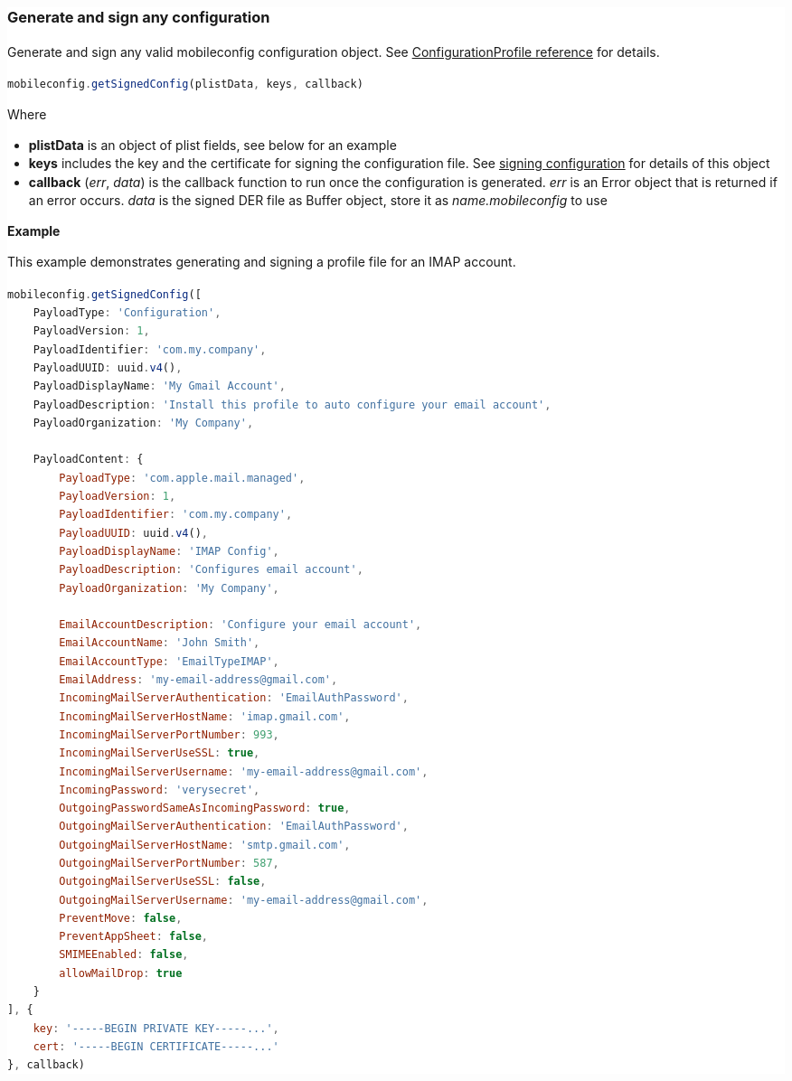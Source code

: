 ### Generate and sign any configuration

Generate and sign any valid mobileconfig configuration object. See [ConfigurationProfile reference](https://developer.apple.com/library/content/featuredarticles/iPhoneConfigurationProfileRef/Introduction/Introduction.html) for details.

```javascript
mobileconfig.getSignedConfig(plistData, keys, callback)
```

Where

  * **plistData** is an object of plist fields, see below for an example
  * **keys** includes the key and the certificate for signing the configuration file. See [signing configuration](#signing-configuration) for details of this object
  * **callback** (*err*, *data*) is the callback function to run once the configuration is generated. *err* is an Error object that is returned if an error occurs. *data* is the signed DER file as Buffer object, store it as *name.mobileconfig* to use

**Example**

This example demonstrates generating and signing a profile file for an IMAP account.

```javascript
mobileconfig.getSignedConfig([
    PayloadType: 'Configuration',
    PayloadVersion: 1,
    PayloadIdentifier: 'com.my.company',
    PayloadUUID: uuid.v4(),
    PayloadDisplayName: 'My Gmail Account',
    PayloadDescription: 'Install this profile to auto configure your email account',
    PayloadOrganization: 'My Company',

    PayloadContent: {
        PayloadType: 'com.apple.mail.managed',
        PayloadVersion: 1,
        PayloadIdentifier: 'com.my.company',
        PayloadUUID: uuid.v4(),
        PayloadDisplayName: 'IMAP Config',
        PayloadDescription: 'Configures email account',
        PayloadOrganization: 'My Company',

        EmailAccountDescription: 'Configure your email account',
        EmailAccountName: 'John Smith',
        EmailAccountType: 'EmailTypeIMAP',
        EmailAddress: 'my-email-address@gmail.com',
        IncomingMailServerAuthentication: 'EmailAuthPassword',
        IncomingMailServerHostName: 'imap.gmail.com',
        IncomingMailServerPortNumber: 993,
        IncomingMailServerUseSSL: true,
        IncomingMailServerUsername: 'my-email-address@gmail.com',
        IncomingPassword: 'verysecret',
        OutgoingPasswordSameAsIncomingPassword: true,
        OutgoingMailServerAuthentication: 'EmailAuthPassword',
        OutgoingMailServerHostName: 'smtp.gmail.com',
        OutgoingMailServerPortNumber: 587,
        OutgoingMailServerUseSSL: false,
        OutgoingMailServerUsername: 'my-email-address@gmail.com',
        PreventMove: false,
        PreventAppSheet: false,
        SMIMEEnabled: false,
        allowMailDrop: true
    }
], {
    key: '-----BEGIN PRIVATE KEY-----...',
    cert: '-----BEGIN CERTIFICATE-----...'
}, callback)
```